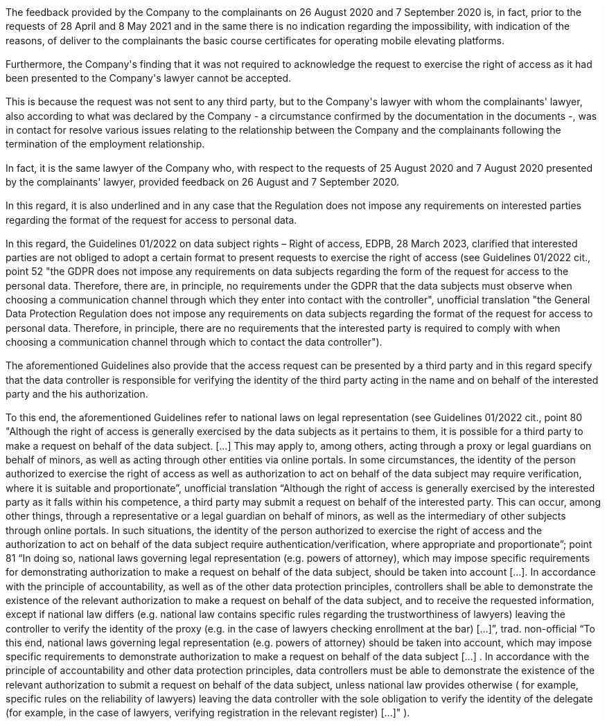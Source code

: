 The feedback provided by the Company to the complainants on 26 August 2020 and 7 September 2020 is, in fact, prior to the requests of 28 April and 8 May 2021 and in the same there is no indication regarding the impossibility, with indication of the reasons, of deliver to the complainants the basic course certificates for operating mobile elevating platforms.

Furthermore, the Company's finding that it was not required to acknowledge the request to exercise the right of access as it had been presented to the Company's lawyer cannot be accepted.

This is because the request was not sent to any third party, but to the Company's lawyer with whom the complainants' lawyer, also according to what was declared by the Company - a circumstance confirmed by the documentation in the documents -, was in contact for resolve various issues relating to the relationship between the Company and the complainants following the termination of the employment relationship.

In fact, it is the same lawyer of the Company who, with respect to the requests of 25 August 2020 and 7 August 2020 presented by the complainants' lawyer, provided feedback on 26 August and 7 September 2020.

In this regard, it is also underlined and in any case that the Regulation does not impose any requirements on interested parties regarding the format of the request for access to personal data.

In this regard, the Guidelines 01/2022 on data subject rights – Right of access, EDPB, 28 March 2023, clarified that interested parties are not obliged to adopt a certain format to present requests to exercise the right of access (see Guidelines 01/2022 cit., point 52 "the GDPR does not impose any requirements on data subjects regarding the form of the request for access to the personal data. Therefore, there are, in principle, no requirements under the GDPR that the data subjects must observe when choosing a communication channel through which they enter into contact with the controller", unofficial translation "the General Data Protection Regulation does not impose any requirements on data subjects regarding the format of the request for access to personal data. Therefore, in principle, there are no requirements that the interested party is required to comply with when choosing a communication channel through which to contact the data controller").

The aforementioned Guidelines also provide that the access request can be presented by a third party and in this regard specify that the data controller is responsible for verifying the identity of the third party acting in the name and on behalf of the interested party and the his authorization.

To this end, the aforementioned Guidelines refer to national laws on legal representation (see Guidelines 01/2022 cit., point 80 "Although the right of access is generally exercised by the data subjects as it pertains to them, it is possible for a third party to make a request on behalf of the data subject. \[…\] This may apply to, among others, acting through a proxy or legal guardians on behalf of minors, as well as acting through other entities via online portals. In some circumstances, the identity of the person authorized to exercise the right of access as well as authorization to act on behalf of the data subject may require verification, where it is suitable and proportionate”, unofficial translation “Although the right of access is generally exercised by the interested party as it falls within his competence, a third party may submit a request on behalf of the interested party. This can occur, among other things, through a representative or a legal guardian on behalf of minors, as well as the intermediary of other subjects through online portals. In such situations, the identity of the person authorized to exercise the right of access and the authorization to act on behalf of the data subject require authentication/verification, where appropriate and proportionate”; point 81 “In doing so, national laws governing legal representation (e.g. powers of attorney), which may impose specific requirements for demonstrating authorization to make a request on behalf of the data subject, should be taken into account \[…\]. In accordance with the principle of accountability, as well as of the other data protection principles, controllers shall be able to demonstrate the existence of the relevant authorization to make a request on behalf of the data subject, and to receive the requested information, except if national law differs (e.g. national law contains specific rules regarding the trustworthiness of lawyers) leaving the controller to verify the identity of the proxy (e.g. in the case of lawyers checking enrollment at the bar) \[…\]”, trad. non-official “To this end, national laws governing legal representation (e.g. powers of attorney) should be taken into account, which may impose specific requirements to demonstrate authorization to make a request on behalf of the data subject \[…\] . In accordance with the principle of accountability and other data protection principles, data controllers must be able to demonstrate the existence of the relevant authorization to submit a request on behalf of the data subject, unless national law provides otherwise ( for example, specific rules on the reliability of lawyers) leaving the data controller with the sole obligation to verify the identity of the delegate (for example, in the case of lawyers, verifying registration in the relevant register) \[...\]" ).
